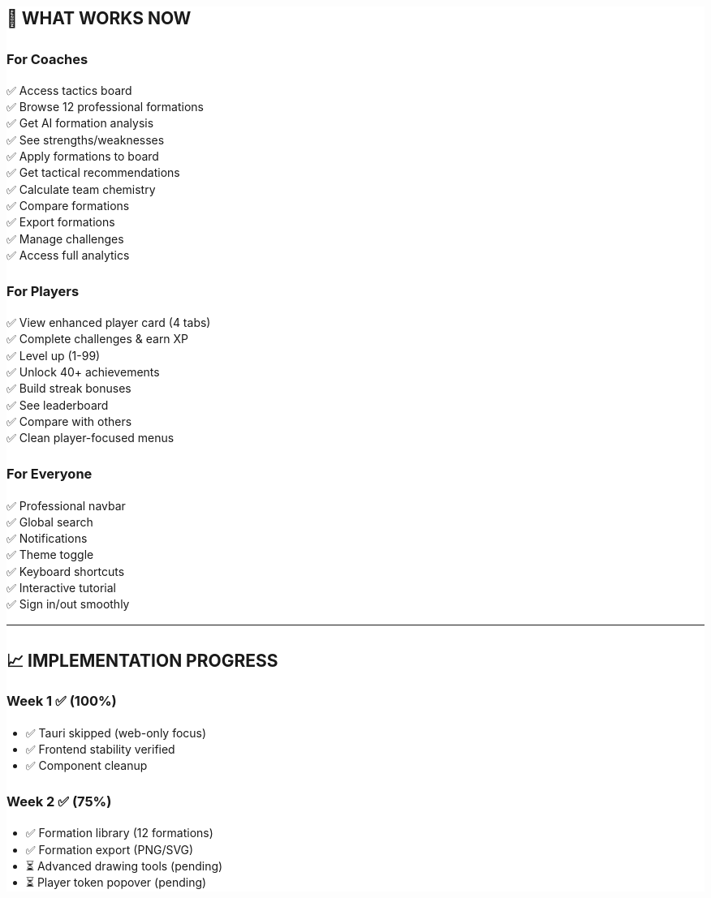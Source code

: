 
## 🎯 WHAT WORKS NOW

### For Coaches
✅ Access tactics board  
✅ Browse 12 professional formations  
✅ Get AI formation analysis  
✅ See strengths/weaknesses  
✅ Apply formations to board  
✅ Get tactical recommendations  
✅ Calculate team chemistry  
✅ Compare formations  
✅ Export formations  
✅ Manage challenges  
✅ Access full analytics  

### For Players
✅ View enhanced player card (4 tabs)  
✅ Complete challenges & earn XP  
✅ Level up (1-99)  
✅ Unlock 40+ achievements  
✅ Build streak bonuses  
✅ See leaderboard  
✅ Compare with others  
✅ Clean player-focused menus  

### For Everyone
✅ Professional navbar  
✅ Global search  
✅ Notifications  
✅ Theme toggle  
✅ Keyboard shortcuts  
✅ Interactive tutorial  
✅ Sign in/out smoothly  

---

## 📈 IMPLEMENTATION PROGRESS

### Week 1 ✅ (100%)
- ✅ Tauri skipped (web-only focus)
- ✅ Frontend stability verified
- ✅ Component cleanup

### Week 2 ✅ (75%)
- ✅ Formation library (12 formations)
- ✅ Formation export (PNG/SVG)
- ⏳ Advanced drawing tools (pending)
- ⏳ Player token popover (pending)
